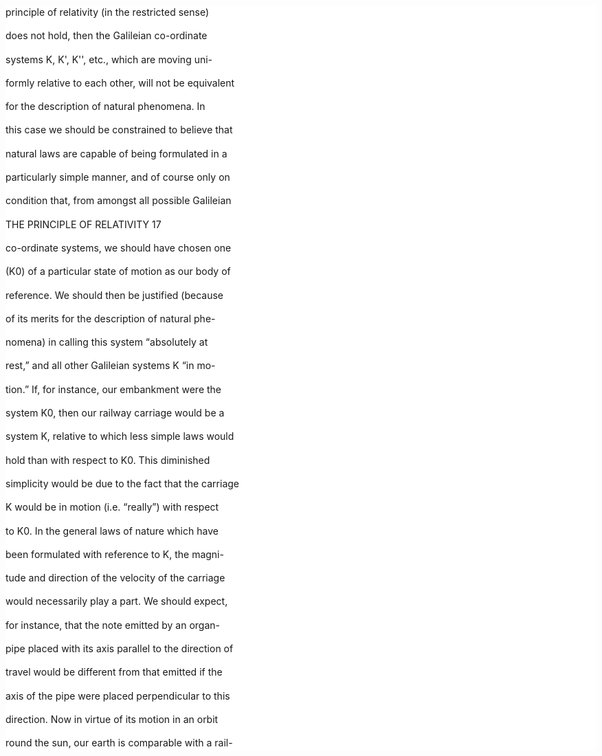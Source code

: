 principle of relativity (in the restricted sense) 

does not hold, then the Galileian co\-ordinate 

systems K, K', K'', etc., which are moving uni\-

formly relative to each other, will not be equivalent 

for the description of natural phenomena. In 

this case we should be constrained to believe that 

natural laws are capable of being formulated in a 

particularly simple manner, and of course only on 

condition that, from amongst all possible Galileian 

 

 

THE PRINCIPLE OF RELATIVITY 17 

co\-ordinate systems, we should have chosen one 

(K0\) of a particular state of motion as our body of 

reference. We should then be justified (because 

of its merits for the description of natural phe\-

nomena) in calling this system “absolutely at 

rest,” and all other Galileian systems K “in mo\-

tion.” If, for instance, our embankment were the 

system K0, then our railway carriage would be a 

system K, relative to which less simple laws would 

hold than with respect to K0\. This diminished 

simplicity would be due to the fact that the carriage 

K would be in motion (i.e. “really”) with respect 

to K0\. In the general laws of nature which have 

been formulated with reference to K, the magni\-

tude and direction of the velocity of the carriage 

would necessarily play a part. We should expect, 

for instance, that the note emitted by an organ\- 

pipe placed with its axis parallel to the direction of 

travel would be different from that emitted if the 

axis of the pipe were placed perpendicular to this 

direction. Now in virtue of its motion in an orbit 

round the sun, our earth is comparable with a rail\-

